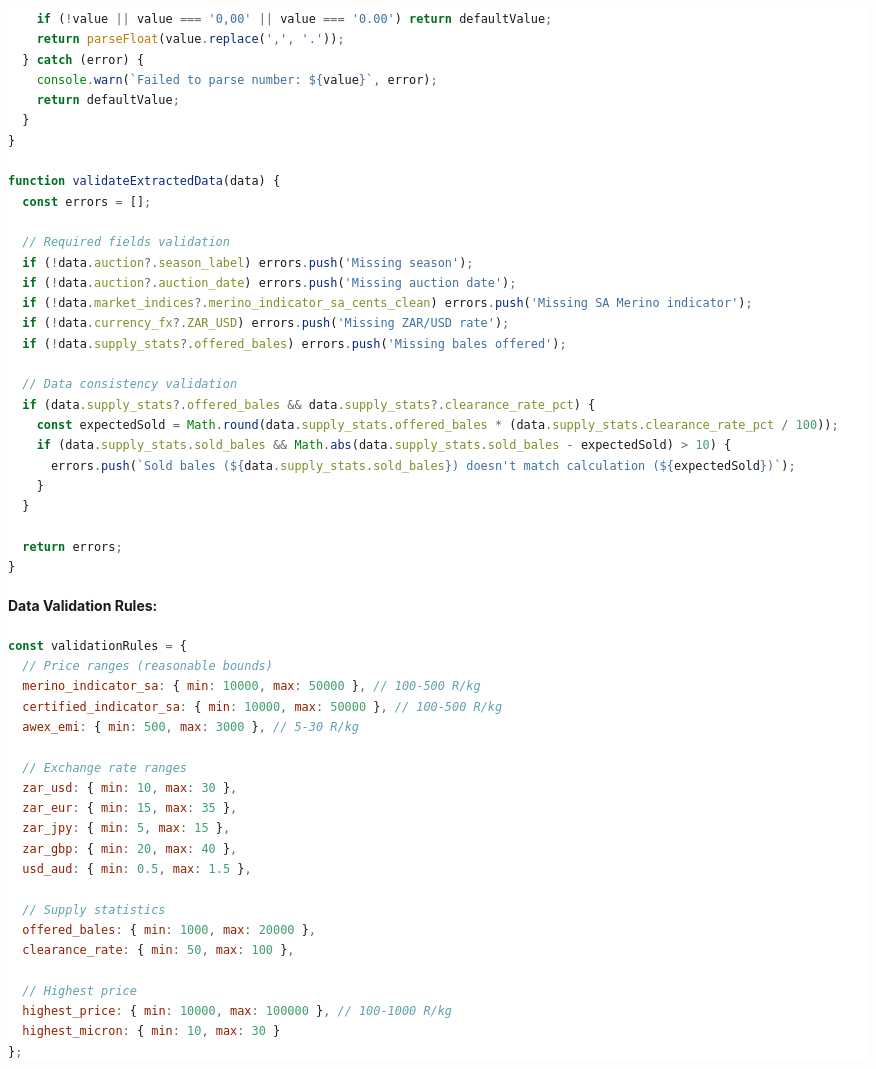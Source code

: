```javascript
    if (!value || value === '0,00' || value === '0.00') return defaultValue;
    return parseFloat(value.replace(',', '.'));
  } catch (error) {
    console.warn(`Failed to parse number: ${value}`, error);
    return defaultValue;
  }
}

function validateExtractedData(data) {
  const errors = [];
  
  // Required fields validation
  if (!data.auction?.season_label) errors.push('Missing season');
  if (!data.auction?.auction_date) errors.push('Missing auction date');
  if (!data.market_indices?.merino_indicator_sa_cents_clean) errors.push('Missing SA Merino indicator');
  if (!data.currency_fx?.ZAR_USD) errors.push('Missing ZAR/USD rate');
  if (!data.supply_stats?.offered_bales) errors.push('Missing bales offered');
  
  // Data consistency validation
  if (data.supply_stats?.offered_bales && data.supply_stats?.clearance_rate_pct) {
    const expectedSold = Math.round(data.supply_stats.offered_bales * (data.supply_stats.clearance_rate_pct / 100));
    if (data.supply_stats.sold_bales && Math.abs(data.supply_stats.sold_bales - expectedSold) > 10) {
      errors.push(`Sold bales (${data.supply_stats.sold_bales}) doesn't match calculation (${expectedSold})`);
    }
  }
  
  return errors;
}
```

#### Data Validation Rules:
```javascript
const validationRules = {
  // Price ranges (reasonable bounds)
  merino_indicator_sa: { min: 10000, max: 50000 }, // 100-500 R/kg
  certified_indicator_sa: { min: 10000, max: 50000 }, // 100-500 R/kg
  awex_emi: { min: 500, max: 3000 }, // 5-30 R/kg
  
  // Exchange rate ranges
  zar_usd: { min: 10, max: 30 },
  zar_eur: { min: 15, max: 35 },
  zar_jpy: { min: 5, max: 15 },
  zar_gbp: { min: 20, max: 40 },
  usd_aud: { min: 0.5, max: 1.5 },
  
  // Supply statistics
  offered_bales: { min: 1000, max: 20000 },
  clearance_rate: { min: 50, max: 100 },
  
  // Highest price
  highest_price: { min: 10000, max: 100000 }, // 100-1000 R/kg
  highest_micron: { min: 10, max: 30 }
};
```
